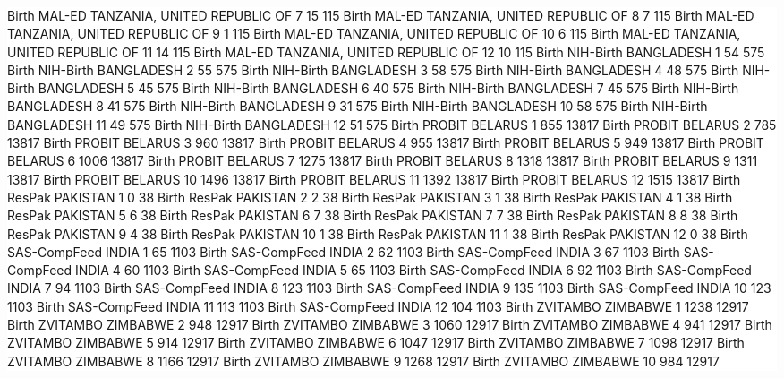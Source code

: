 Birth       MAL-ED           TANZANIA, UNITED REPUBLIC OF   7            15     115
Birth       MAL-ED           TANZANIA, UNITED REPUBLIC OF   8             7     115
Birth       MAL-ED           TANZANIA, UNITED REPUBLIC OF   9             1     115
Birth       MAL-ED           TANZANIA, UNITED REPUBLIC OF   10            6     115
Birth       MAL-ED           TANZANIA, UNITED REPUBLIC OF   11           14     115
Birth       MAL-ED           TANZANIA, UNITED REPUBLIC OF   12           10     115
Birth       NIH-Birth        BANGLADESH                     1            54     575
Birth       NIH-Birth        BANGLADESH                     2            55     575
Birth       NIH-Birth        BANGLADESH                     3            58     575
Birth       NIH-Birth        BANGLADESH                     4            48     575
Birth       NIH-Birth        BANGLADESH                     5            45     575
Birth       NIH-Birth        BANGLADESH                     6            40     575
Birth       NIH-Birth        BANGLADESH                     7            45     575
Birth       NIH-Birth        BANGLADESH                     8            41     575
Birth       NIH-Birth        BANGLADESH                     9            31     575
Birth       NIH-Birth        BANGLADESH                     10           58     575
Birth       NIH-Birth        BANGLADESH                     11           49     575
Birth       NIH-Birth        BANGLADESH                     12           51     575
Birth       PROBIT           BELARUS                        1           855   13817
Birth       PROBIT           BELARUS                        2           785   13817
Birth       PROBIT           BELARUS                        3           960   13817
Birth       PROBIT           BELARUS                        4           955   13817
Birth       PROBIT           BELARUS                        5           949   13817
Birth       PROBIT           BELARUS                        6          1006   13817
Birth       PROBIT           BELARUS                        7          1275   13817
Birth       PROBIT           BELARUS                        8          1318   13817
Birth       PROBIT           BELARUS                        9          1311   13817
Birth       PROBIT           BELARUS                        10         1496   13817
Birth       PROBIT           BELARUS                        11         1392   13817
Birth       PROBIT           BELARUS                        12         1515   13817
Birth       ResPak           PAKISTAN                       1             0      38
Birth       ResPak           PAKISTAN                       2             2      38
Birth       ResPak           PAKISTAN                       3             1      38
Birth       ResPak           PAKISTAN                       4             1      38
Birth       ResPak           PAKISTAN                       5             6      38
Birth       ResPak           PAKISTAN                       6             7      38
Birth       ResPak           PAKISTAN                       7             7      38
Birth       ResPak           PAKISTAN                       8             8      38
Birth       ResPak           PAKISTAN                       9             4      38
Birth       ResPak           PAKISTAN                       10            1      38
Birth       ResPak           PAKISTAN                       11            1      38
Birth       ResPak           PAKISTAN                       12            0      38
Birth       SAS-CompFeed     INDIA                          1            65    1103
Birth       SAS-CompFeed     INDIA                          2            62    1103
Birth       SAS-CompFeed     INDIA                          3            67    1103
Birth       SAS-CompFeed     INDIA                          4            60    1103
Birth       SAS-CompFeed     INDIA                          5            65    1103
Birth       SAS-CompFeed     INDIA                          6            92    1103
Birth       SAS-CompFeed     INDIA                          7            94    1103
Birth       SAS-CompFeed     INDIA                          8           123    1103
Birth       SAS-CompFeed     INDIA                          9           135    1103
Birth       SAS-CompFeed     INDIA                          10          123    1103
Birth       SAS-CompFeed     INDIA                          11          113    1103
Birth       SAS-CompFeed     INDIA                          12          104    1103
Birth       ZVITAMBO         ZIMBABWE                       1          1238   12917
Birth       ZVITAMBO         ZIMBABWE                       2           948   12917
Birth       ZVITAMBO         ZIMBABWE                       3          1060   12917
Birth       ZVITAMBO         ZIMBABWE                       4           941   12917
Birth       ZVITAMBO         ZIMBABWE                       5           914   12917
Birth       ZVITAMBO         ZIMBABWE                       6          1047   12917
Birth       ZVITAMBO         ZIMBABWE                       7          1098   12917
Birth       ZVITAMBO         ZIMBABWE                       8          1166   12917
Birth       ZVITAMBO         ZIMBABWE                       9          1268   12917
Birth       ZVITAMBO         ZIMBABWE                       10          984   12917